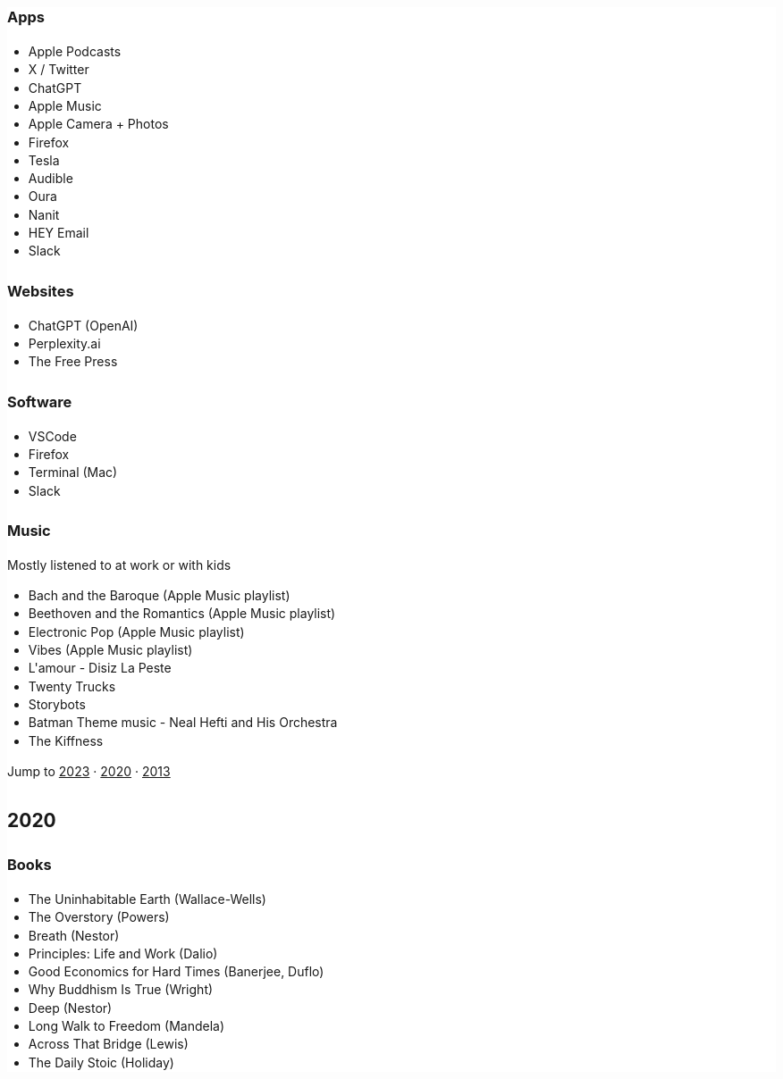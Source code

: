 ### Apps

- Apple Podcasts
- X / Twitter
- ChatGPT
- Apple Music
- Apple Camera + Photos
- Firefox
- Tesla
- Audible
- Oura
- Nanit
- HEY Email
- Slack

### Websites

- ChatGPT (OpenAI)
- Perplexity.ai
- The Free Press

### Software

- VSCode
- Firefox
- Terminal (Mac)
- Slack

### Music

Mostly listened to at work or with kids

- Bach and the Baroque (Apple Music playlist)
- Beethoven and the Romantics (Apple Music playlist)
- Electronic Pop (Apple Music playlist)
- Vibes (Apple Music playlist)
- L'amour - Disiz La Peste
- Twenty Trucks
- Storybots
- Batman Theme music - Neal Hefti and His Orchestra
- The Kiffness

Jump to [2023](#2023) · [2020](#2020) · [2013](#2013)

## 2020

### Books

- The Uninhabitable Earth (Wallace-Wells)
- The Overstory (Powers)
- Breath (Nestor)
- Principles: Life and Work (Dalio)
- Good Economics for Hard Times (Banerjee, Duflo)
- Why Buddhism Is True (Wright)
- Deep (Nestor)
- Long Walk to Freedom (Mandela)
- Across That Bridge (Lewis)
- The Daily Stoic (Holiday)
